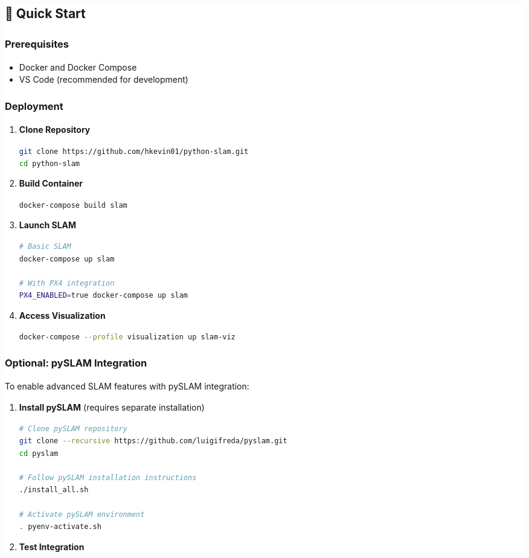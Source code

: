 ## 🚀 Quick Start

### Prerequisites

- Docker and Docker Compose
- VS Code (recommended for development)

### Deployment

1. **Clone Repository**

   ```bash
   git clone https://github.com/hkevin01/python-slam.git
   cd python-slam
   ```

2. **Build Container**

   ```bash
   docker-compose build slam
   ```

3. **Launch SLAM**

   ```bash
   # Basic SLAM
   docker-compose up slam

   # With PX4 integration
   PX4_ENABLED=true docker-compose up slam
   ```

4. **Access Visualization**

   ```bash
   docker-compose --profile visualization up slam-viz
   ```

### Optional: pySLAM Integration

To enable advanced SLAM features with pySLAM integration:

1. **Install pySLAM** (requires separate installation)

   ```bash
   # Clone pySLAM repository
   git clone --recursive https://github.com/luigifreda/pyslam.git
   cd pyslam

   # Follow pySLAM installation instructions
   ./install_all.sh

   # Activate pySLAM environment
   . pyenv-activate.sh
   ```

2. **Test Integration**

